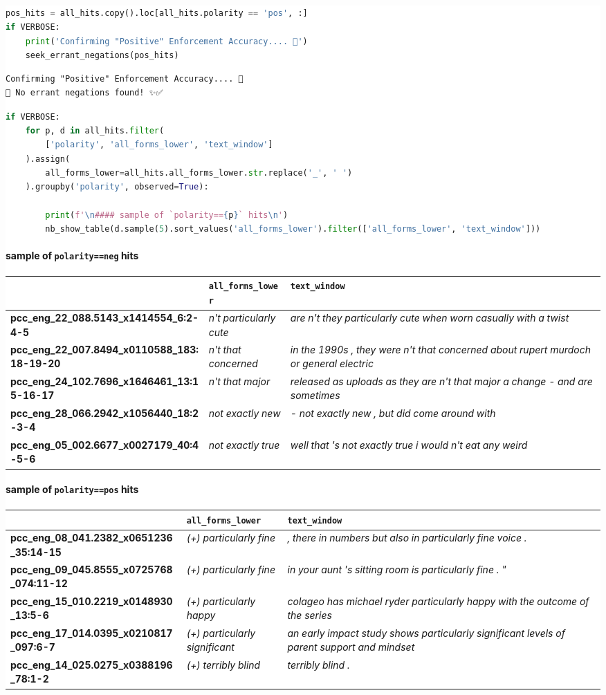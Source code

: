 
```python
pos_hits = all_hits.copy().loc[all_hits.polarity == 'pos', :]
if VERBOSE:
    print('Confirming "Positive" Enforcement Accuracy.... 👀')
    seek_errant_negations(pos_hits)
```

    Confirming "Positive" Enforcement Accuracy.... 👀
    🎉 No errant negations found! ✨✅



```python
if VERBOSE:
    for p, d in all_hits.filter(
        ['polarity', 'all_forms_lower', 'text_window']
    ).assign(
        all_forms_lower=all_hits.all_forms_lower.str.replace('_', ' ')
    ).groupby('polarity', observed=True):
        
        print(f'\n#### sample of `polarity=={p}` hits\n')
        nb_show_table(d.sample(5).sort_values('all_forms_lower').filter(['all_forms_lower', 'text_window']))
```


#### sample of `polarity==neg` hits


|                                               | `all_forms_lower`       | `text_window`                                                                          |
|:----------------------------------------------|:------------------------|:---------------------------------------------------------------------------------------|
| **pcc_eng_22_088.5143_x1414554_6:2-4-5**      | *n't particularly cute* | *are n't they particularly cute when worn casually with a twist*                       |
| **pcc_eng_22_007.8494_x0110588_183:18-19-20** | *n't that concerned*    | *in the 1990s , they were n't that concerned about rupert murdoch or general electric* |
| **pcc_eng_24_102.7696_x1646461_13:15-16-17**  | *n't that major*        | *released as uploads as they are n't that major a change - and are sometimes*          |
| **pcc_eng_28_066.2942_x1056440_18:2-3-4**     | *not exactly new*       | *- not exactly new , but did come around with*                                         |
| **pcc_eng_05_002.6677_x0027179_40:4-5-6**     | *not exactly true*      | *well that 's not exactly true i would n't eat any weird*                              |


#### sample of `polarity==pos` hits


|                                            | `all_forms_lower`              | `text_window`                                                                               |
|:-------------------------------------------|:-------------------------------|:--------------------------------------------------------------------------------------------|
| **pcc_eng_08_041.2382_x0651236_35:14-15**  | *(+) particularly fine*        | *, there in numbers but also in particularly fine voice .*                                  |
| **pcc_eng_09_045.8555_x0725768_074:11-12** | *(+) particularly fine*        | *in your aunt 's sitting room is particularly fine . "*                                     |
| **pcc_eng_15_010.2219_x0148930_13:5-6**    | *(+) particularly happy*       | *colageo has michael ryder particularly happy with the outcome of the series*               |
| **pcc_eng_17_014.0395_x0210817_097:6-7**   | *(+) particularly significant* | *an early impact study shows particularly significant levels of parent support and mindset* |
| **pcc_eng_14_025.0275_x0388196_78:1-2**    | *(+) terribly blind*           | *terribly blind .*                                                                          |

